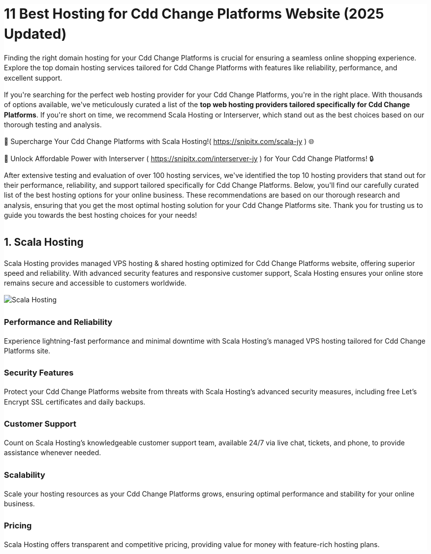 # 11 Best Hosting for Cdd Change Platforms Website (2025 Updated)

Finding the right domain hosting for your Cdd Change Platforms is crucial for ensuring a seamless online shopping experience. Explore the top domain hosting services tailored for Cdd Change Platforms with features like reliability, performance, and excellent support.

If you're searching for the perfect web hosting provider for your Cdd Change Platforms, you're in the right place. With thousands of options available, we've meticulously curated a list of the **top web hosting providers tailored specifically for Cdd Change Platforms**. If you're short on time, we recommend Scala Hosting or Interserver, which stand out as the best choices based on our thorough testing and analysis.

🚀 Supercharge Your Cdd Change Platforms with Scala Hosting!( https://snipitx.com/scala-jy ) 🌐 

💸 Unlock Affordable Power with Interserver ( https://snipitx.com/interserver-jy ) for Your Cdd Change Platforms! 🔒

After extensive testing and evaluation of over 100 hosting services, we've identified the top 10 hosting providers that stand out for their performance, reliability, and support tailored specifically for Cdd Change Platforms. Below, you'll find our carefully curated list of the best hosting options for your online business. These recommendations are based on our thorough research and analysis, ensuring that you get the most optimal hosting solution for your Cdd Change Platforms site. Thank you for trusting us to guide you towards the best hosting choices for your needs!

## 1. Scala Hosting

Scala Hosting provides managed VPS hosting & shared hosting optimized for Cdd Change Platforms website, offering superior speed and reliability. With advanced security features and responsive customer support, Scala Hosting ensures your online store remains secure and accessible to customers worldwide.

![Scala Hosting](https://i.imgur.com/uJ5JIK3.png "Scala Web Hosting")

### Performance and Reliability
Experience lightning-fast performance and minimal downtime with Scala Hosting’s managed VPS hosting tailored for Cdd Change Platforms site.

### Security Features
Protect your Cdd Change Platforms website from threats with Scala Hosting’s advanced security measures, including free Let’s Encrypt SSL certificates and daily backups.

### Customer Support
Count on Scala Hosting’s knowledgeable customer support team, available 24/7 via live chat, tickets, and phone, to provide assistance whenever needed.

### Scalability
Scale your hosting resources as your Cdd Change Platforms grows, ensuring optimal performance and stability for your online business.

### Pricing
Scala Hosting offers transparent and competitive pricing, providing value for money with feature-rich hosting plans.
